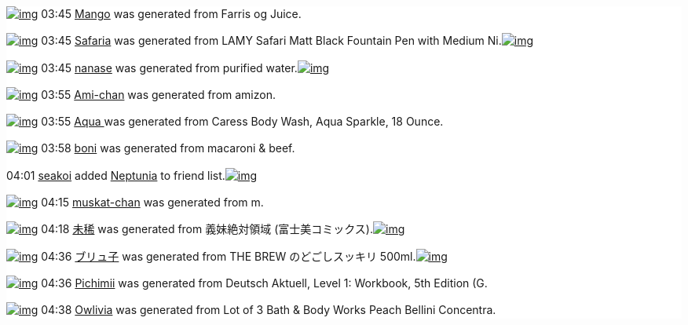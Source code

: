 [![img](http://www.deviantsart.com/3jrk0j.png)](http://www.barcodekanojo.com/kanojo/3178947/Mango) 03:45 [Mango](http://www.barcodekanojo.com/kanojo/3178947/Mango) was generated from Farris og Juice.

[![img](http://www.deviantsart.com/10hh888.png)](http://www.barcodekanojo.com/kanojo/3178948/Safaria) 03:45 [Safaria](http://www.barcodekanojo.com/kanojo/3178948/Safaria) was generated from LAMY Safari Matt Black Fountain Pen with Medium Ni.[![img](http://www.deviantsart.com/3qvqpt6.jpeg)](http://www.barcodekanojo.com/product_images/barcode/5990806/1415990655/50x50xLAMY,P20Safari,P20Matt,P20Black,P20Fountain,P20Pen,P20with,P20Medium,P20Ni.jpg,qw=88,ah=88.pagespeed.ic.sV8DDiaTXj.jpg)

[![img](http://www.deviantsart.com/2o9s7gb.png)](http://www.barcodekanojo.com/kanojo/3178949/nanase) 03:45 [nanase](http://www.barcodekanojo.com/kanojo/3178949/nanase) was generated from purified water.[![img](http://www.deviantsart.com/2j3s6ib.jpeg)](http://www.barcodekanojo.com/product_images/barcode/5990807/1415990660/50x50xpurified,P20water.jpg,qw=88,ah=88.pagespeed.ic.GVz7dkmduO.jpg)

[![img](http://www.deviantsart.com/1ifnu4l.png)](http://www.barcodekanojo.com/kanojo/3178950/Ami-chan) 03:55 [Ami-chan](http://www.barcodekanojo.com/kanojo/3178950/Ami-chan) was generated from amizon.

[![img](http://www.deviantsart.com/2nnus98.png)](http://www.barcodekanojo.com/kanojo/3178951/Aqua%20) 03:55 [Aqua ](http://www.barcodekanojo.com/kanojo/3178951/Aqua%20) was generated from Caress Body Wash, Aqua Sparkle, 18 Ounce.

[![img](http://www.deviantsart.com/2fogjt.png)](http://www.barcodekanojo.com/kanojo/3178952/boni) 03:58 [boni](http://www.barcodekanojo.com/kanojo/3178952/boni) was generated from macaroni &amp; beef.

04:01 [seakoi](http://www.barcodekanojo.com/user/496514/seakoi) added [Neptunia](http://www.barcodekanojo.com/kanojo/2935848/Neptunia) to friend list.[![img](http://www.deviantsart.com/ohsmbr.png)](http://www.barcodekanojo.com/kanojo/2935848/Neptunia)

[![img](http://www.deviantsart.com/147n0do.png)](http://www.barcodekanojo.com/kanojo/3178953/muskat-chan) 04:15 [muskat-chan](http://www.barcodekanojo.com/kanojo/3178953/muskat-chan) was generated from m.

[![img](http://www.deviantsart.com/2i7ap2e.png)](http://www.barcodekanojo.com/kanojo/3178954/%E6%9C%AA%E7%A8%80) 04:18 [未稀](http://www.barcodekanojo.com/kanojo/3178954/%E6%9C%AA%E7%A8%80) was generated from 義妹絶対領域 (富士美コミックス).[![img](http://www.deviantsart.com/8a28im.jpeg)](http://www.barcodekanojo.com/product_images/barcode/5990813/1415992656/50x50x,PE7,PBE,PA9,PE5,PA6,PB9,PE7,PB5,PB6,PE5,PAF,PBE,PE9,PA0,P98,PE5,P9F,P9F,P20,P28,PE5,PAF,P8C,PE5,PA3,PAB,PE7,PBE,P8E,PE3,P82,PB3,PE3,P83,P9F,PE3,P83,P83,PE3,P82,PAF,PE3,P82,PB9,P29.jpg,qw=88,ah=88.pagespeed.ic.QePvflGIqq.jpg)

[![img](http://www.deviantsart.com/3gnin2.png)](http://www.barcodekanojo.com/kanojo/3178955/%E3%83%96%E3%83%AA%E3%83%A5%E5%AD%90) 04:36 [ブリュ子](http://www.barcodekanojo.com/kanojo/3178955/%E3%83%96%E3%83%AA%E3%83%A5%E5%AD%90) was generated from THE BREW のどごしスッキリ 500ml.[![img](http://www.deviantsart.com/1vbah3e.jpeg)](http://www.barcodekanojo.com/product_images/barcode/5990814/1415993735/50x50xTHE,P20BREW,P20,PE3,P81,PAE,PE3,P81,PA9,PE3,P81,P94,PE3,P81,P97,PE3,P82,PB9,PE3,P83,P83,PE3,P82,PAD,PE3,P83,PAA,P20500ml.jpg,qw=88,ah=88.pagespeed.ic.72HORhFMRN.jpg)

[![img](http://www.deviantsart.com/3ncc674.png)](http://www.barcodekanojo.com/kanojo/3178956/Pichimii) 04:36 [Pichimii](http://www.barcodekanojo.com/kanojo/3178956/Pichimii) was generated from Deutsch Aktuell, Level 1: Workbook, 5th Edition (G.

[![img](http://www.deviantsart.com/2to90b6.png)](http://www.barcodekanojo.com/kanojo/3178957/Owlivia) 04:38 [Owlivia](http://www.barcodekanojo.com/kanojo/3178957/Owlivia) was generated from Lot of 3 Bath &amp; Body Works Peach Bellini Concentra.
